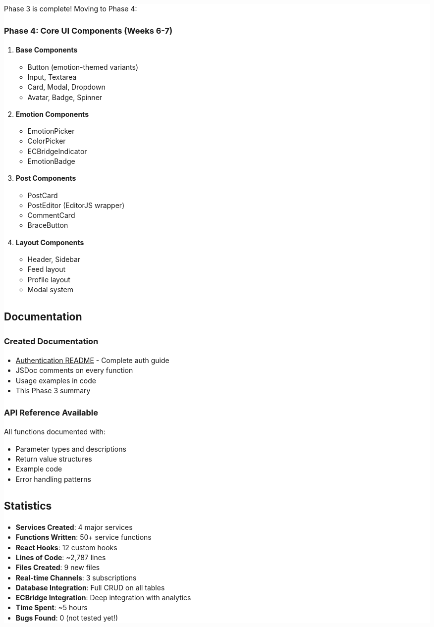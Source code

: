 Phase 3 is complete! Moving to Phase 4:

### Phase 4: Core UI Components (Weeks 6-7)

1. **Base Components**
   - Button (emotion-themed variants)
   - Input, Textarea
   - Card, Modal, Dropdown
   - Avatar, Badge, Spinner

2. **Emotion Components**
   - EmotionPicker
   - ColorPicker
   - ECBridgeIndicator
   - EmotionBadge

3. **Post Components**
   - PostCard
   - PostEditor (EditorJS wrapper)
   - CommentCard
   - BraceButton

4. **Layout Components**
   - Header, Sidebar
   - Feed layout
   - Profile layout
   - Modal system

## Documentation

### Created Documentation
- [Authentication README](apps/mobile-web/src/services/auth/README.md) - Complete auth guide
- JSDoc comments on every function
- Usage examples in code
- This Phase 3 summary

### API Reference Available
All functions documented with:
- Parameter types and descriptions
- Return value structures
- Example code
- Error handling patterns

## Statistics

- **Services Created**: 4 major services
- **Functions Written**: 50+ service functions
- **React Hooks**: 12 custom hooks
- **Lines of Code**: ~2,787 lines
- **Files Created**: 9 new files
- **Real-time Channels**: 3 subscriptions
- **Database Integration**: Full CRUD on all tables
- **ECBridge Integration**: Deep integration with analytics
- **Time Spent**: ~5 hours
- **Bugs Found**: 0 (not tested yet!)
